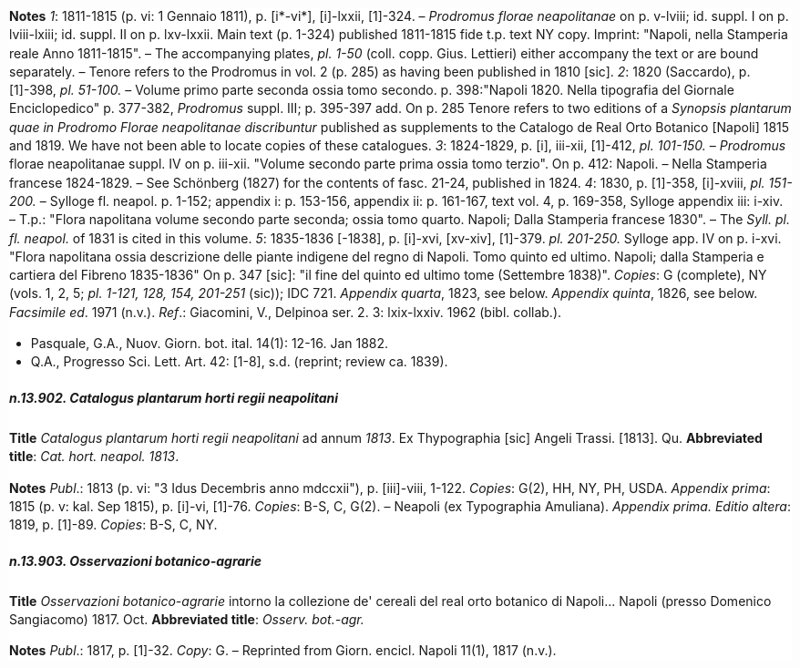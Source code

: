 **Notes**
*1*: 1811-1815 (p. vi: 1 Gennaio 1811), p. \[i\*-vi\*\], \[i\]-lxxii, \[1\]-324. – *Prodromus florae neapolitanae* on p. v-lviii; id. suppl. I on p. lviii-lxiii; id. suppl. II on p. lxv-lxxii. Main text (p. 1-324) published 1811-1815 fide t.p. text NY copy. Imprint: "Napoli, nella Stamperia reale Anno 1811-1815". – The accompanying plates, *pl. 1-50* (coll. copp. Gius. Lettieri) either accompany the text or are bound separately. – Tenore refers to the Prodromus in vol. 2 (p. 285) as having been published in 1810 \[sic\].
*2*: 1820 (Saccardo), p. \[1\]-398, *pl. 51-100.* – Volume primo parte seconda ossia tomo secondo. p. 398:"Napoli 1820. Nella tipografia del Giornale Enciclopedico" p. 377-382, *Prodromus* suppl. III; p. 395-397 add. On p. 285 Tenore refers to two editions of a *Synopsis plantarum quae in Prodromo Florae neapolitanae discribuntur* published as supplements to the Catalogo de Real Orto Botanico \[Napoli\] 1815 and 1819. We have not been able to locate copies of these catalogues.
*3*: 1824-1829, p. \[i\], iii-xii, \[1\]-412, *pl. 101-150.* – *Prodromus* florae neapolitanae suppl. IV on p. iii-xii. "Volume secondo parte prima ossia tomo terzio". On p. 412: Napoli. – Nella Stamperia francese 1824-1829. – See Schönberg (1827) for the contents of fasc. 21-24, published in 1824.
*4*: 1830, p. \[1\]-358, \[i\]-xviii, *pl. 151-200.* – Sylloge fl. neapol. p. 1-152; appendix i: p. 153-156, appendix ii: p. 161-167, text vol. 4, p. 169-358, Sylloge appendix iii: i-xiv. – T.p.: "Flora napolitana volume secondo parte seconda; ossia tomo quarto. Napoli; Dalla Stamperia francese 1830". – The *Syll. pl. fl. neapol.* of 1831 is cited in this volume.
*5*: 1835-1836 \[-1838\], p. \[i\]-xvi, \[xv-xiv\], \[1\]-379. *pl. 201-250.* Sylloge app. IV on p. i-xvi. "Flora napolitana ossia descrizione delle piante indigene del regno di Napoli. Tomo quinto ed ultimo. Napoli; dalla Stamperia e cartiera del Fibreno 1835-1836" On p. 347 \[sic\]: "il fine del quinto ed ultimo tome (Settembre 1838)". *Copies*: G (complete), NY (vols. 1, 2, 5; *pl. 1-121, 128, 154, 201-251* (sic)); IDC 721.
*Appendix quarta*, 1823, see below.
*Appendix quinta*, 1826, see below.
*Facsimile ed*. 1971 (n.v.).
*Ref*.: Giacomini, V., Delpinoa ser. 2. 3: lxix-lxxiv. 1962 (bibl. collab.).
- Pasquale, G.A., Nuov. Giorn. bot. ital. 14(1): 12-16. Jan 1882.
- Q.A., Progresso Sci. Lett. Art. 42: \[1-8\], s.d. (reprint; review ca. 1839).

##### n.13.902. Catalogus plantarum horti regii neapolitani

**Title**
*Catalogus plantarum horti regii neapolitani* ad annum *1813*. Ex Thypographia \[sic\] Angeli Trassi. \[1813\]. Qu.
**Abbreviated title**: *Cat. hort. neapol. 1813*.

**Notes**
*Publ*.: 1813 (p. vi: "3 Idus Decembris anno mdccxii"), p. \[iii\]-viii, 1-122. *Copies*: G(2), HH, NY, PH, USDA.
*Appendix prima*: 1815 (p. v: kal. Sep 1815), p. \[i\]-vi, \[1\]-76. *Copies*: B-S, C, G(2). – Neapoli (ex Typographia Amuliana).
*Appendix prima. Editio altera*: 1819, p. \[1\]-89. *Copies*: B-S, C, NY.

##### n.13.903. Osservazioni botanico-agrarie

**Title**
*Osservazioni botanico-agrarie* intorno la collezione de' cereali del real orto botanico di Napoli... Napoli (presso Domenico Sangiacomo) 1817. Oct.
**Abbreviated title**: *Osserv. bot.-agr.*

**Notes**
*Publ*.: 1817, p. \[1\]-32. *Copy*: G. – Reprinted from Giorn. encicl. Napoli 11(1), 1817 (n.v.).
